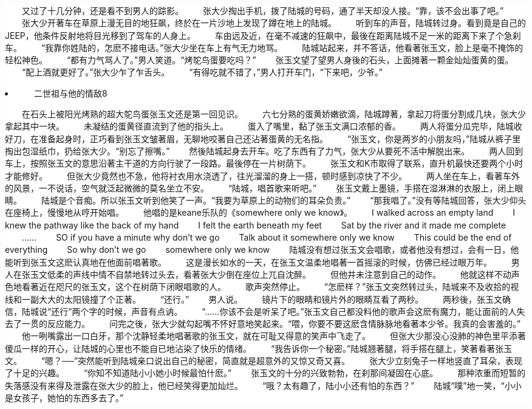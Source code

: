 　　又过了十几分钟，还是看不到男人的踪影。
　　张大少掏出手机，拨了陆城的号码，通了半天却没人接。“靠，该不会出事了吧。”
　　张大少开著车在草原上漫无目的地狂飙，终於在一片沙地上发现了蹲在地上的陆城。
　　听到车的声音，陆城转过身。看到竟是自己的JEEP，他条件反射地将目光移到了驾车的人身上。
　　车由远及近，在毫不减速的狂飙中，最後在距离陆城不足一米的距离下来了个急刹车。
　　“我靠你姓陆的，怎麽不接电话。”张大少坐在车上有气无力地骂。
　　陆城站起来，并不答话，他看著张玉文，脸上是毫不掩饰的轻松神色。
　　“都有力气骂人了。”男人笑道。“烤鸵鸟蛋要吃吗？”
　　张玉文望了望男人身後的石头，上面摊著一颗金灿灿蛋黄的蛋。
　　“配上酒就更好了。”张大少乍了乍舌头。
　　“有得吃就不错了，”男人打开车门，“下来吧，少爷。”

</li><li>
　　二世祖与他的情敌8

　　在石头上被阳光烤熟的超大鸵鸟蛋张玉文还是第一回见识。
　　六七分熟的蛋黄娇嫩欲滴，陆城蹲著，拿起刀将蛋分割成几块，张大少拿起其中一块。
　　未凝结的蛋黄径直流到了他的指头上。
　　蛋入了嘴里，黏了张玉文满口浓郁的香。
　　两人将蛋分瓜完毕，陆城收好刀，在准备起身时，正巧看到张玉文皱著眉，无聊地咬著自己还沾著蛋黄的无名指。
　　“张玉文，你是两岁的小朋友吗，”陆城从裤子里掏出包湿纸巾，扔给张大少。“别忘了擦嘴。”
　　然後陆城起身去开车。吃了东西有了力气，张大少从要死不活中解脱出来。
　　两人回到车上，按照张玉文的意思沿著主干道的方向行驶了一段路。最後停在一片树荫下。
　　张玉文和K市取得了联系，直升机最快还要两个小时才能修好。
　　但张大少竟然也不急，他将衬衣用水浇透了，往光溜溜的身上一搭，顿时感到凉快了不少。
　　两人坐在车上，看著车外的风景，一不说话，空气就泛起微微的莫名坐立不安。
　　“陆城，唱首歌来听吧。”
　　张玉文戴上墨镜，手搭在湿淋淋的衣服上，闭上眼睛。
　　陆城是个音痴。所以张玉文听到他笑了一声。“我要为草原上的动物们的耳朵负责。”
　　“那我唱了。”没有等陆城回答，张大少仰头在座椅上，慢慢地从哼开始唱。
　　他唱的是keane乐队的《somewhere only we know》。
　　I walked across an empty land
　　I knew the pathway like the back of my hand
　　I felt the earth beneath my feet
　　Sat by the river and it made me complete
　　……
　　SO if you have a minute why don’t we go
　　Talk about it somewhere only we know
　　This could be the end of everything
　　So why don’t we go
　　somewhere only we know
　　陆城没有想过张玉文会唱歌，或者他没有想过，会有一日，他能听到张玉文这麽认真地在他面前唱著歌。
　　这是漫长如水的一天，在张玉文温柔地唱著一首摇滚的时候，仿佛已经过眼万年。
　　男人在张玉文低柔的声线中情不自禁地转过头去，看著张大少倒在座位上兀自沈醉。
　　但他并未注意到自己的动作。
　　他就这样不动声色地看著近在咫尺的张玉文，这个在树荫下闭眼唱歌的人。
　　歌声突然停止。
　　“怎麽样？”张玉文突然转过头，陆城来不及收拾的视线和一副大大的太阳镜撞了个正著。
　　“还行。”
　　男人说。
　　镜片下的眼睛和镜片外的眼睛互看了两秒。
　　两秒後，张玉文确信，陆城说“还行”两个字的时候，声音有点讷。
　　“……你该不会是听呆了吧。”张玉文自己都没料他的歌声会这麽有魔力，能让面前的人失去了一贯的反应能力。
　　问完之後，张大少就勾起嘴不怀好意地笑起来。“喂，你要不要这麽含情脉脉地看著本少爷。我真的会害羞的。”
　　他一咧嘴露出一口白牙，那个沈静轻柔地唱著歌的张玉文，就在可耻又得意的笑声中飞走了。
　　但张大少那没心没肺的神色里平添著傻瓜一样的开心，让陆城的心里也不能自已地沾染了快乐的情绪。
　　“我告诉你一个秘密。”陆城翘著腿，将手搭在腿上，笑著看著张玉文。
　　“嗯？──”突然能听到陆城亲口说出自己的秘密，简直就是超意外的又惊又奇又喜。
　　张大少立刻兔子一样地竖直了耳朵，表现了十足的兴趣。
　　“你知不知道陆小小她小时候最怕什麽。”
　　张玉文的十分的兴致勃勃，在刹那间凝固在心底。
　　那种浓重而短暂的失落感没有来得及泄露在张大少的脸上，他已经笑得更加灿烂。
　　“哦？太有趣了，陆小小还有怕的东西？”
　　陆城“噗”地一笑，“小小是女孩子，她怕的东西多去了。”